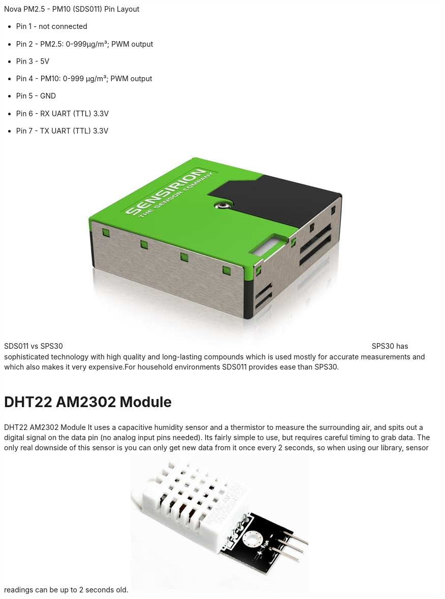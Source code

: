 <span>Nova PM2.5 - PM10 (SDS011) Pin Layout</span>

-   Pin 1 - not connected

-   Pin 2 - PM2.5: 0-999μg/m³; PWM output

-   Pin 3 - 5V

-   Pin 4 - PM10: 0-999 μg/m³; PWM output

-   Pin 5 - GND

-   Pin 6 - RX UART (TTL) 3.3V

-   Pin 7 - TX UART (TTL) 3.3V

<span>SDS011 vs SPS30</span> ![image](images/SPS30.jpg)
SPS30 has sophisticated technology with high quality and long-lasting compounds which is used mostly for accurate measurements and which also makes it very expensive.For household environments SDS011 provides ease than SPS30.

DHT22 AM2302 Module
===================

<span>DHT22 AM2302 Module</span> It uses a capacitive humidity sensor and a thermistor to measure the surrounding air, and spits out a digital signal on the data pin (no analog input pins needed). Its fairly simple to use, but requires careful timing to grab data. The only real downside of this sensor is you can only get new data from it once every 2 seconds, so when using our library, sensor readings can be up to 2 seconds old. ![image](images/DHT.jpg)
